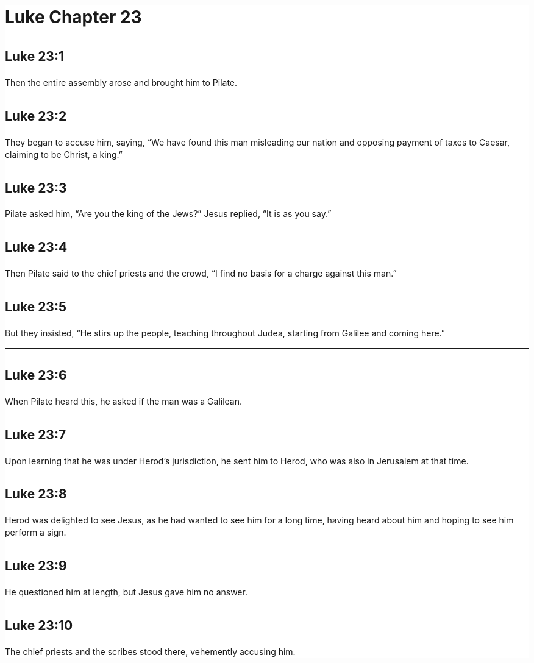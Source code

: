 # Luke Chapter 23

## Luke 23:1

Then the entire assembly arose and brought him to Pilate.

## Luke 23:2

They began to accuse him, saying, “We have found this man misleading our nation and opposing payment of taxes to Caesar, claiming to be Christ, a king.”

## Luke 23:3

Pilate asked him, “Are you the king of the Jews?” Jesus replied, “It is as you say.”

## Luke 23:4

Then Pilate said to the chief priests and the crowd, “I find no basis for a charge against this man.”

## Luke 23:5

But they insisted, “He stirs up the people, teaching throughout Judea, starting from Galilee and coming here.”

---

## Luke 23:6

When Pilate heard this, he asked if the man was a Galilean.

## Luke 23:7

Upon learning that he was under Herod’s jurisdiction, he sent him to Herod, who was also in Jerusalem at that time.

## Luke 23:8

Herod was delighted to see Jesus, as he had wanted to see him for a long time, having heard about him and hoping to see him perform a sign.

## Luke 23:9

He questioned him at length, but Jesus gave him no answer.

## Luke 23:10

The chief priests and the scribes stood there, vehemently accusing him.
